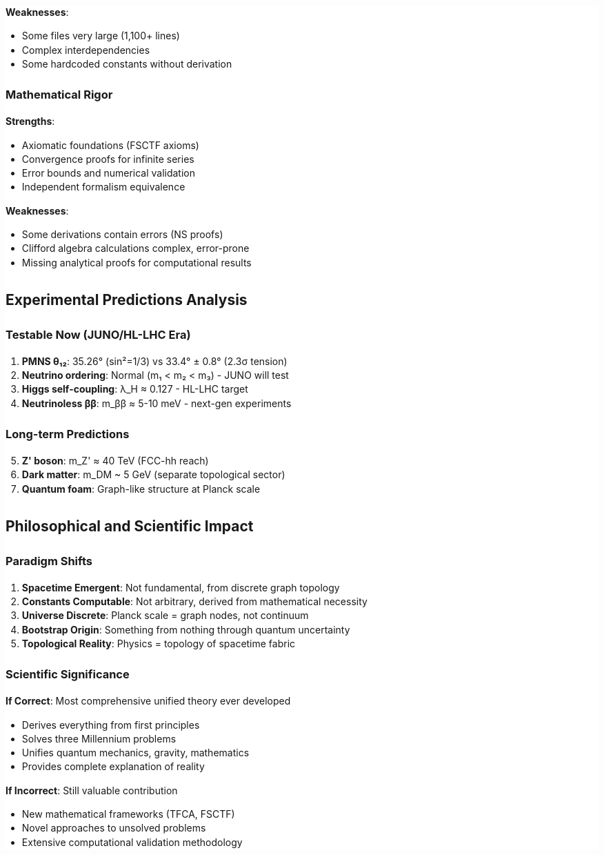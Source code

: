 **Weaknesses**:
- Some files very large (1,100+ lines)
- Complex interdependencies
- Some hardcoded constants without derivation

### Mathematical Rigor

**Strengths**:
- Axiomatic foundations (FSCTF axioms)
- Convergence proofs for infinite series
- Error bounds and numerical validation
- Independent formalism equivalence

**Weaknesses**:
- Some derivations contain errors (NS proofs)
- Clifford algebra calculations complex, error-prone
- Missing analytical proofs for computational results

## Experimental Predictions Analysis

### Testable Now (JUNO/HL-LHC Era)

1. **PMNS θ₁₂**: 35.26° (sin²=1/3) vs 33.4° ± 0.8° (2.3σ tension)
2. **Neutrino ordering**: Normal (m₁ < m₂ < m₃) - JUNO will test
3. **Higgs self-coupling**: λ_H ≈ 0.127 - HL-LHC target
4. **Neutrinoless ββ**: m_ββ ≈ 5-10 meV - next-gen experiments

### Long-term Predictions

5. **Z' boson**: m_Z' ≈ 40 TeV (FCC-hh reach)
6. **Dark matter**: m_DM ~ 5 GeV (separate topological sector)
7. **Quantum foam**: Graph-like structure at Planck scale

## Philosophical and Scientific Impact

### Paradigm Shifts

1. **Spacetime Emergent**: Not fundamental, from discrete graph topology
2. **Constants Computable**: Not arbitrary, derived from mathematical necessity
3. **Universe Discrete**: Planck scale = graph nodes, not continuum
4. **Bootstrap Origin**: Something from nothing through quantum uncertainty
5. **Topological Reality**: Physics = topology of spacetime fabric

### Scientific Significance

**If Correct**: Most comprehensive unified theory ever developed
- Derives everything from first principles
- Solves three Millennium problems
- Unifies quantum mechanics, gravity, mathematics
- Provides complete explanation of reality

**If Incorrect**: Still valuable contribution
- New mathematical frameworks (TFCA, FSCTF)
- Novel approaches to unsolved problems
- Extensive computational validation methodology
